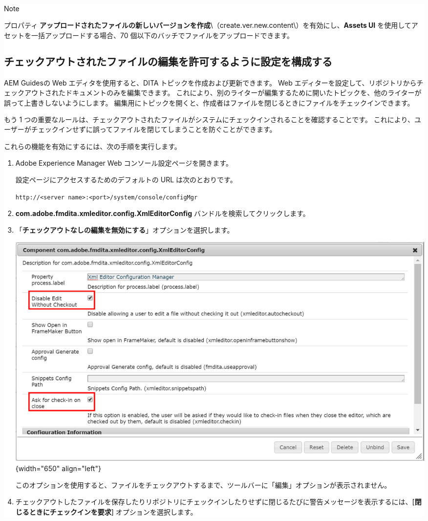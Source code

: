 
>[!NOTE]
>
> プロパティ **アップロードされたファイルの新しいバージョンを作成**\（create.ver.new.content\）を有効にし、**Assets UI** を使用してアセットを一括アップロードする場合、70 個以下のバッチでファイルをアップロードできます。

## チェックアウトされたファイルの編集を許可するように設定を構成する

AEM Guidesの Web エディタを使用すると、DITA トピックを作成および更新できます。 Web エディターを設定して、リポジトリからチェックアウトされたドキュメントのみを編集できます。 これにより、別のライターが編集するために開いたトピックを、他のライターが誤って上書きしないようにします。 編集用にトピックを開くと、作成者はファイルを閉じるときにファイルをチェックインできます。

もう 1 つの重要なルールは、チェックアウトされたファイルがシステムにチェックインされることを確認することです。 これにより、ユーザーがチェックインせずに誤ってファイルを閉じてしまうことを防ぐことができます。

これらの機能を有効にするには、次の手順を実行します。

1. Adobe Experience Manager Web コンソール設定ページを開きます。

   設定ページにアクセスするためのデフォルトの URL は次のとおりです。

   ```http
   http://<server name>:<port>/system/console/configMgr
   ```

1. **com.adobe.fmdita.xmleditor.config.XmlEditorConfig** バンドルを検索してクリックします。

1. 「**チェックアウトなしの編集を無効にする**」オプションを選択します。

   ![](assets/xml-editor-config.png){width="650" align="left"}

   このオプションを使用すると、ファイルをチェックアウトするまで、ツールバーに「編集」オプションが表示されません。

1. チェックアウトしたファイルを保存したりリポジトリにチェックインしたりせずに閉じるたびに警告メッセージを表示するには、[**閉じるときにチェックインを要求**] オプションを選択します。
